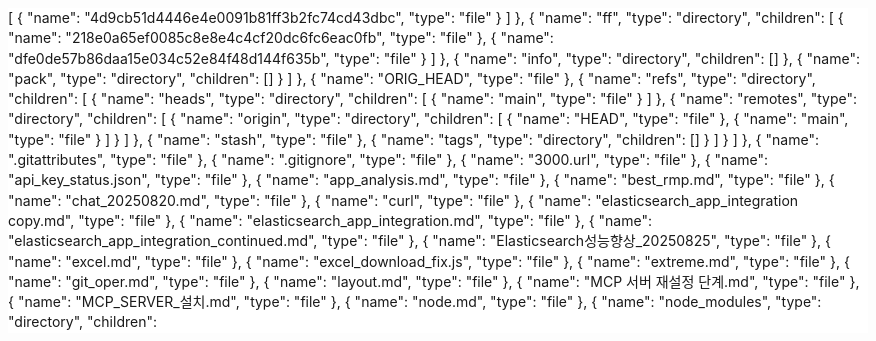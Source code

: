 [ { "name": "4d9cb51d4446e4e0091b81ff3b2fc74cd43dbc", "type": "file" } ] }, { "name": "ff", "type": "directory", "children": [ { "name": "218e0a65ef0085c8e8e4c4cf20dc6fc6eac0fb", "type": "file" }, { "name": "dfe0de57b86daa15e034c52e84f48d144f635b", "type": "file" } ] }, { "name": "info", "type": "directory", "children": [] }, { "name": "pack", "type": "directory", "children": [] } ] }, { "name": "ORIG_HEAD", "type": "file" }, { "name": "refs", "type": "directory", "children": [ { "name": "heads", "type": "directory", "children": [ { "name": "main", "type": "file" } ] }, { "name": "remotes", "type": "directory", "children": [ { "name": "origin", "type": "directory", "children": [ { "name": "HEAD", "type": "file" }, { "name": "main", "type": "file" } ] } ] }, { "name": "stash", "type": "file" }, { "name": "tags", "type": "directory", "children": [] } ] } ] }, { "name": ".gitattributes", "type": "file" }, { "name": ".gitignore", "type": "file" }, { "name": "3000.url", "type": "file" }, { "name": "api_key_status.json", "type": "file" }, { "name": "app_analysis.md", "type": "file" }, { "name": "best_rmp.md", "type": "file" }, { "name": "chat_20250820.md", "type": "file" }, { "name": "curl", "type": "file" }, { "name": "elasticsearch_app_integration copy.md", "type": "file" }, { "name": "elasticsearch_app_integration.md", "type": "file" }, { "name": "elasticsearch_app_integration_continued.md", "type": "file" }, { "name": "Elasticsearch성능향상_20250825", "type": "file" }, { "name": "excel.md", "type": "file" }, { "name": "excel_download_fix.js", "type": "file" }, { "name": "extreme.md", "type": "file" }, { "name": "git_oper.md", "type": "file" }, { "name": "layout.md", "type": "file" }, { "name": "MCP 서버 재설정 단계.md", "type": "file" }, { "name": "MCP_SERVER_설치.md", "type": "file" }, { "name": "node.md", "type": "file" }, { "name": "node_modules", "type": "directory", "children":